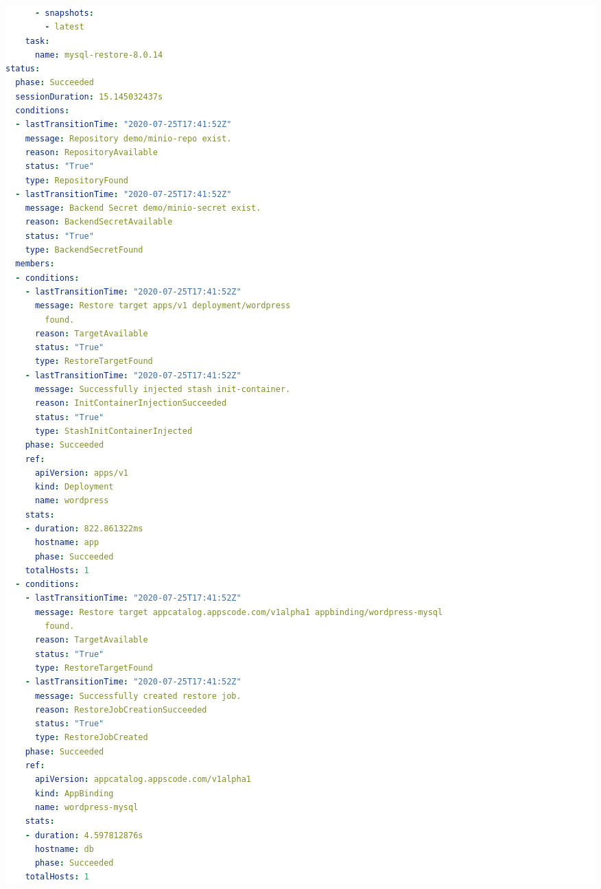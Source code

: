 ```yaml
      - snapshots:
        - latest
    task:
      name: mysql-restore-8.0.14
status:
  phase: Succeeded
  sessionDuration: 15.145032437s
  conditions:
  - lastTransitionTime: "2020-07-25T17:41:52Z"
    message: Repository demo/minio-repo exist.
    reason: RepositoryAvailable
    status: "True"
    type: RepositoryFound
  - lastTransitionTime: "2020-07-25T17:41:52Z"
    message: Backend Secret demo/minio-secret exist.
    reason: BackendSecretAvailable
    status: "True"
    type: BackendSecretFound
  members:
  - conditions:
    - lastTransitionTime: "2020-07-25T17:41:52Z"
      message: Restore target apps/v1 deployment/wordpress
        found.
      reason: TargetAvailable
      status: "True"
      type: RestoreTargetFound
    - lastTransitionTime: "2020-07-25T17:41:52Z"
      message: Successfully injected stash init-container.
      reason: InitContainerInjectionSucceeded
      status: "True"
      type: StashInitContainerInjected
    phase: Succeeded
    ref:
      apiVersion: apps/v1
      kind: Deployment
      name: wordpress
    stats:
    - duration: 822.861322ms
      hostname: app
      phase: Succeeded
    totalHosts: 1
  - conditions:
    - lastTransitionTime: "2020-07-25T17:41:52Z"
      message: Restore target appcatalog.appscode.com/v1alpha1 appbinding/wordpress-mysql
        found.
      reason: TargetAvailable
      status: "True"
      type: RestoreTargetFound
    - lastTransitionTime: "2020-07-25T17:41:52Z"
      message: Successfully created restore job.
      reason: RestoreJobCreationSucceeded
      status: "True"
      type: RestoreJobCreated
    phase: Succeeded
    ref:
      apiVersion: appcatalog.appscode.com/v1alpha1
      kind: AppBinding
      name: wordpress-mysql
    stats:
    - duration: 4.597812876s
      hostname: db
      phase: Succeeded
    totalHosts: 1
```